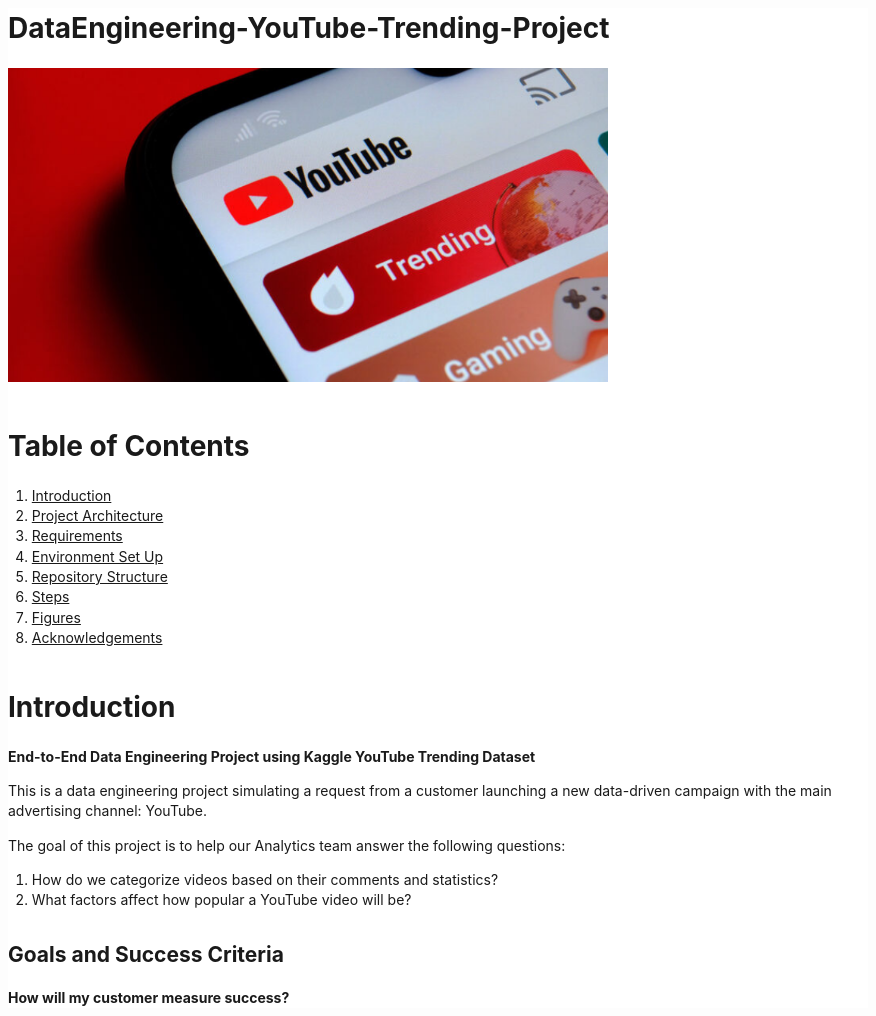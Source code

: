 # DataEngineering-YouTube-Trending-Project

<img src="static/youtube_trending.png" alt="YouTube Trending" width="600"/>

# Table of Contents 
1. [Introduction](README.md#introduction)
2. [Project Architecture](README.md#project-architecture)
3. [Requirements](README.md#requirements)
4. [Environment Set Up](README.md#environment-setup)
5. [Repository Structure](README.md#repository-structure)
6. [Steps](README.md#steps)
7. [Figures](README.md#figures)
8. [Acknowledgements](README.md#acknowledgements)

# Introduction
**End-to-End Data Engineering Project using Kaggle YouTube Trending Dataset**

This is a data engineering project simulating a request from a customer launching a new data-driven campaign with the main advertising channel: YouTube.

The goal of this project is to help our Analytics team answer the following questions:

1. How do we categorize videos based on their comments and statistics?
2. What factors affect how popular a YouTube video will be?

## Goals and Success Criteria
**How will my customer measure success?**
